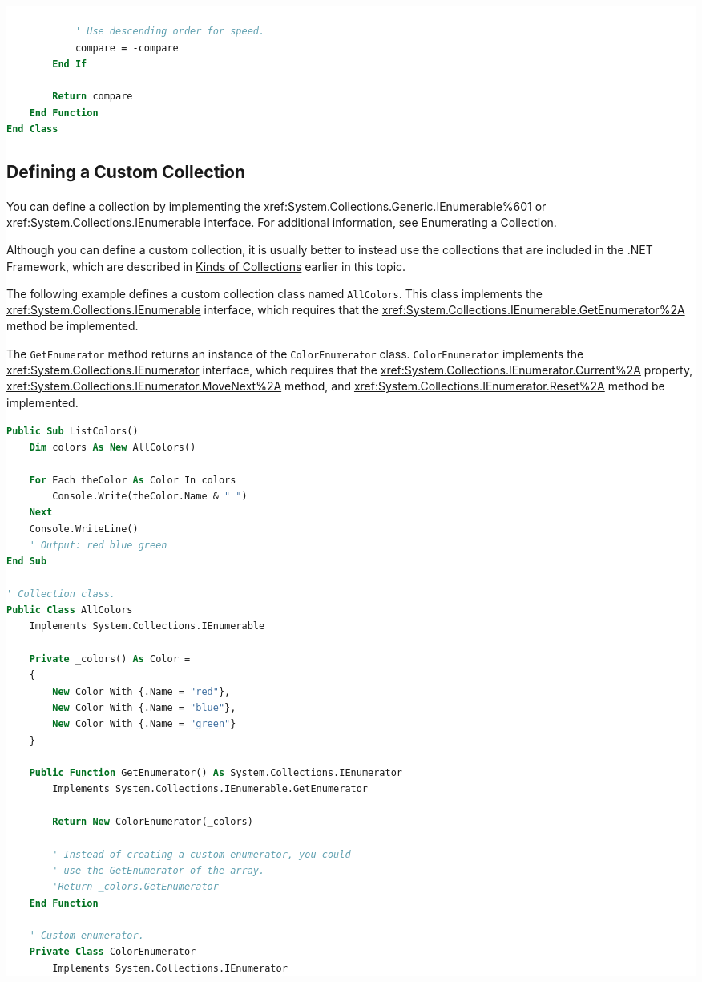 ```vb  

            ' Use descending order for speed.  
            compare = -compare  
        End If  

        Return compare  
    End Function  
End Class  
```  

<a name="BKMK_CustomCollection"></a> 
## Defining a Custom Collection  
 You can define a collection by implementing the <xref:System.Collections.Generic.IEnumerable%601> or <xref:System.Collections.IEnumerable> interface. For additional information, see [Enumerating a Collection](http://msdn.microsoft.com/library/71807ea7-9180-48a6-916f-35a5251d477f).  

 Although you can define a custom collection, it is usually better to instead use the collections that are included in the .NET Framework, which are described in [Kinds of Collections](http://msdn.microsoft.com/library/e76533a9-5033-4a0b-b003-9c2be60d185b) earlier in this topic.  

 The following example defines a custom collection class named `AllColors`. This class implements the <xref:System.Collections.IEnumerable> interface, which requires that the <xref:System.Collections.IEnumerable.GetEnumerator%2A> method be implemented.  

 The `GetEnumerator` method returns an instance of the `ColorEnumerator` class. `ColorEnumerator` implements the <xref:System.Collections.IEnumerator> interface, which requires that the <xref:System.Collections.IEnumerator.Current%2A> property, <xref:System.Collections.IEnumerator.MoveNext%2A> method, and <xref:System.Collections.IEnumerator.Reset%2A> method be implemented.  

```vb  
Public Sub ListColors()  
    Dim colors As New AllColors()  

    For Each theColor As Color In colors  
        Console.Write(theColor.Name & " ")  
    Next  
    Console.WriteLine()  
    ' Output: red blue green  
End Sub  

' Collection class.  
Public Class AllColors  
    Implements System.Collections.IEnumerable  

    Private _colors() As Color =  
    {  
        New Color With {.Name = "red"},  
        New Color With {.Name = "blue"},  
        New Color With {.Name = "green"}  
    }  

    Public Function GetEnumerator() As System.Collections.IEnumerator _  
        Implements System.Collections.IEnumerable.GetEnumerator  

        Return New ColorEnumerator(_colors)  

        ' Instead of creating a custom enumerator, you could  
        ' use the GetEnumerator of the array.  
        'Return _colors.GetEnumerator  
    End Function  

    ' Custom enumerator.  
    Private Class ColorEnumerator  
        Implements System.Collections.IEnumerator  
```